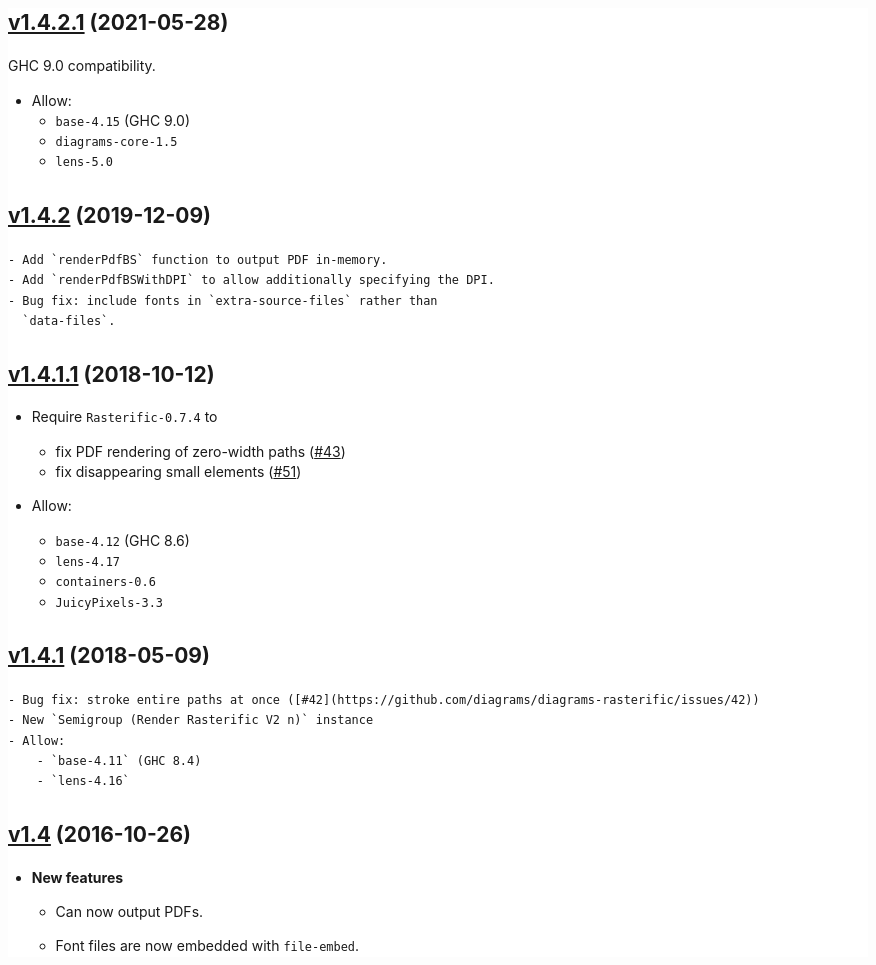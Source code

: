 ## [v1.4.2.1](https://github.com/diagrams/diagrams-rasterific/tree/v1.4.2.1) (2021-05-28)

GHC 9.0 compatibility.

- Allow:
    - `base-4.15` (GHC 9.0)
    - `diagrams-core-1.5`
    - `lens-5.0`

## [v1.4.2](https://github.com/diagrams/diagrams-rasterific/tree/v1.4.2) (2019-12-09)

    - Add `renderPdfBS` function to output PDF in-memory.
    - Add `renderPdfBSWithDPI` to allow additionally specifying the DPI.
    - Bug fix: include fonts in `extra-source-files` rather than
      `data-files`.

## [v1.4.1.1](https://github.com/diagrams/diagrams-rasterific/tree/v1.4.1.1) (2018-10-12)

- Require `Rasterific-0.7.4` to
  - fix PDF rendering of zero-width paths ([#43](https://github.com/diagrams/diagrams-rasterific/issues/43))
  - fix disappearing small elements ([#51](https://github.com/diagrams/diagrams-rasterific/issues/51))

- Allow:
    - `base-4.12` (GHC 8.6)
    - `lens-4.17`
    - `containers-0.6`
    - `JuicyPixels-3.3`

## [v1.4.1](https://github.com/diagrams/diagrams-rasterific/tree/v1.4.1) (2018-05-09)

    - Bug fix: stroke entire paths at once ([#42](https://github.com/diagrams/diagrams-rasterific/issues/42))
    - New `Semigroup (Render Rasterific V2 n)` instance
    - Allow:
        - `base-4.11` (GHC 8.4)
        - `lens-4.16`

## [v1.4](https://github.com/diagrams/diagrams-rasterific/tree/v1.4) (2016-10-26)

* **New features**

    - Can now output PDFs.

    - Font files are now embedded with `file-embed`.

